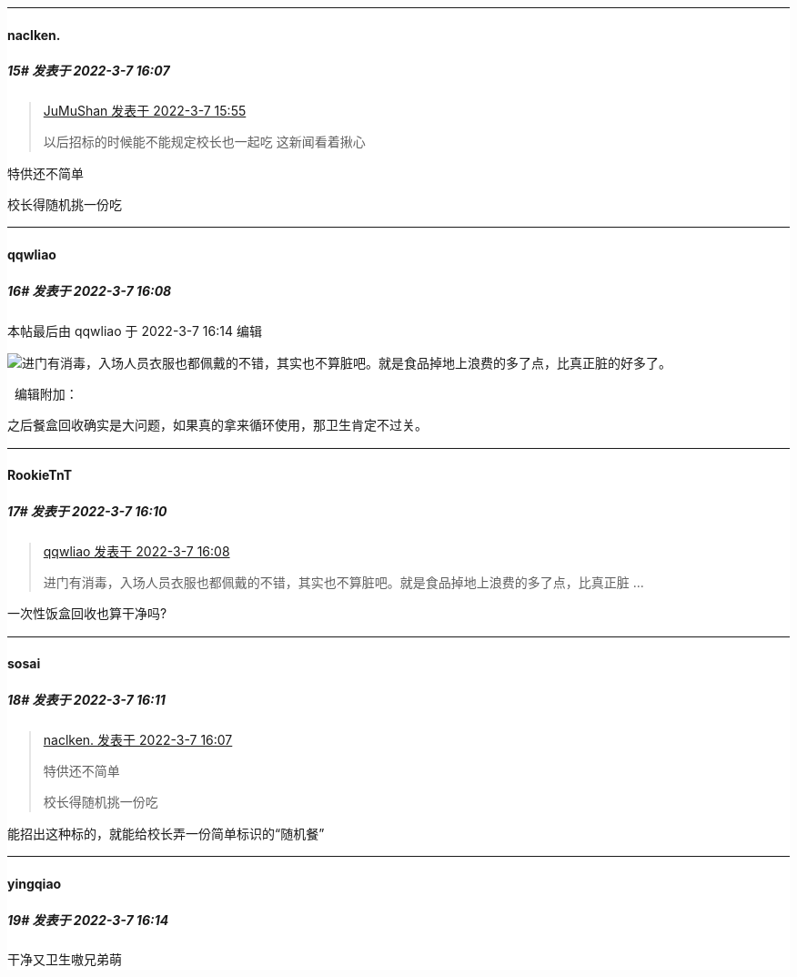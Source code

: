 *****

####  naclken.  
##### 15#       发表于 2022-3-7 16:07

<blockquote><a href="httphttps://bbs.saraba1st.com/2b/forum.php?mod=redirect&amp;goto=findpost&amp;pid=54951922&amp;ptid=2056498" target="_blank">JuMuShan 发表于 2022-3-7 15:55</a>

以后招标的时候能不能规定校长也一起吃 这新闻看着揪心</blockquote>
特供还不简单

校长得随机挑一份吃

*****

####  qqwliao  
##### 16#       发表于 2022-3-7 16:08

 本帖最后由 qqwliao 于 2022-3-7 16:14 编辑 

<img src="https://static.saraba1st.com/image/smiley/face2017/001.png" referrerpolicy="no-referrer">进门有消毒，入场人员衣服也都佩戴的不错，其实也不算脏吧。就是食品掉地上浪费的多了点，比真正脏的好多了。

  编辑附加：

之后餐盒回收确实是大问题，如果真的拿来循环使用，那卫生肯定不过关。

*****

####  RookieTnT  
##### 17#       发表于 2022-3-7 16:10

<blockquote><a href="httphttps://bbs.saraba1st.com/2b/forum.php?mod=redirect&amp;goto=findpost&amp;pid=54952113&amp;ptid=2056498" target="_blank">qqwliao 发表于 2022-3-7 16:08</a>

进门有消毒，入场人员衣服也都佩戴的不错，其实也不算脏吧。就是食品掉地上浪费的多了点，比真正脏 ...</blockquote>
一次性饭盒回收也算干净吗?

*****

####  sosai  
##### 18#       发表于 2022-3-7 16:11

<blockquote><a href="httphttps://bbs.saraba1st.com/2b/forum.php?mod=redirect&amp;goto=findpost&amp;pid=54952091&amp;ptid=2056498" target="_blank">naclken. 发表于 2022-3-7 16:07</a>

特供还不简单

校长得随机挑一份吃</blockquote>
能招出这种标的，就能给校长弄一份简单标识的“随机餐”

*****

####  yingqiao  
##### 19#       发表于 2022-3-7 16:14

干净又卫生嗷兄弟萌
